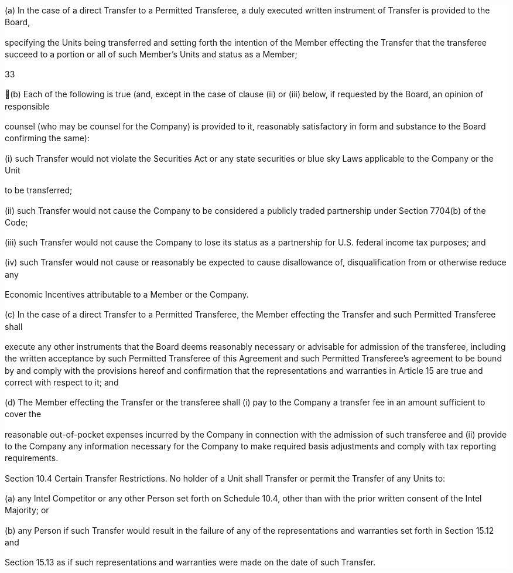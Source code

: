 (a) In the case of a direct Transfer to a Permitted Transferee, a duly executed written instrument of Transfer is provided to the Board,

specifying the Units being transferred and setting forth the intention of the Member effecting the Transfer that the transferee succeed to a portion or all
of such Member’s Units and status as a Member;

33

(b) Each of the following is true (and, except in the case of clause (ii) or (iii) below, if requested by the Board, an opinion of responsible

counsel (who may be counsel for the Company) is provided to it, reasonably satisfactory in form and substance to the Board confirming the same):

(i) such Transfer would not violate the Securities Act or any state securities or blue sky Laws applicable to the Company or the Unit

to be transferred;

(ii) such Transfer would not cause the Company to be considered a publicly traded partnership under Section 7704(b) of the Code;

(iii) such Transfer would not cause the Company to lose its status as a partnership for U.S. federal income tax purposes; and

(iv) such Transfer would not cause or reasonably be expected to cause disallowance of, disqualification from or otherwise reduce any

Economic Incentives attributable to a Member or the Company.

(c) In the case of a direct Transfer to a Permitted Transferee, the Member effecting the Transfer and such Permitted Transferee shall

execute any other instruments that the Board deems reasonably necessary or advisable for admission of the transferee, including the written acceptance
by such Permitted Transferee of this Agreement and such Permitted Transferee’s agreement to be bound by and comply with the provisions hereof and
confirmation that the representations and warranties in Article 15 are true and correct with respect to it; and

(d) The Member effecting the Transfer or the transferee shall (i) pay to the Company a transfer fee in an amount sufficient to cover the

reasonable out-of-pocket expenses incurred by the Company in connection with the admission of such transferee and (ii) provide to the Company any
information necessary for the Company to make required basis adjustments and comply with tax reporting requirements.

Section 10.4 Certain Transfer Restrictions. No holder of a Unit shall Transfer or permit the Transfer of any Units to:

(a) any Intel Competitor or any other Person set forth on Schedule 10.4, other than with the prior written consent of the Intel Majority; or

(b) any Person if such Transfer would result in the failure of any of the representations and warranties set forth in Section 15.12 and

Section 15.13 as if such representations and warranties were made on the date of such Transfer.

